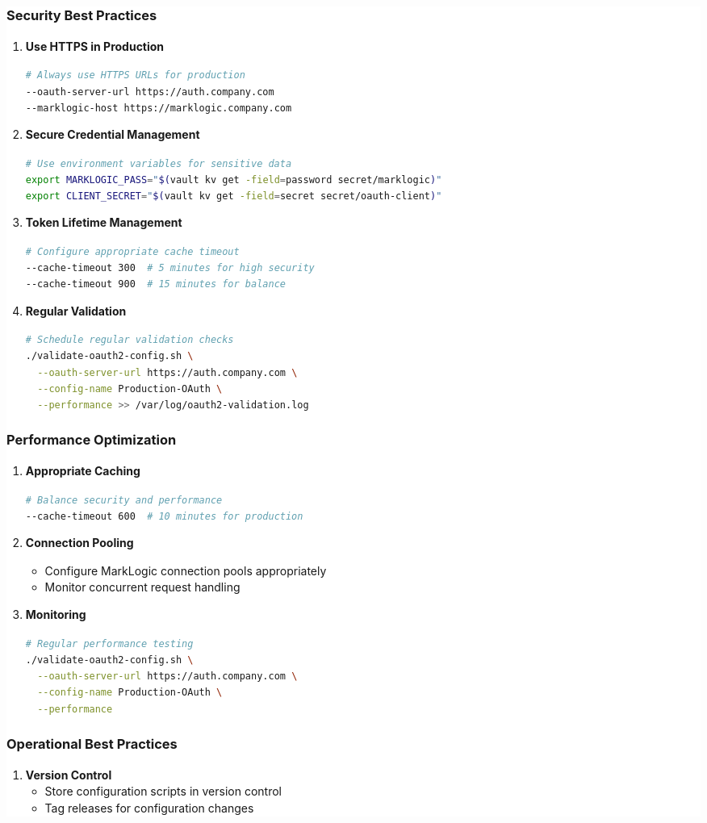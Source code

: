 ### Security Best Practices

1. **Use HTTPS in Production**
   ```bash
   # Always use HTTPS URLs for production
   --oauth-server-url https://auth.company.com
   --marklogic-host https://marklogic.company.com
   ```

2. **Secure Credential Management**
   ```bash
   # Use environment variables for sensitive data
   export MARKLOGIC_PASS="$(vault kv get -field=password secret/marklogic)"
   export CLIENT_SECRET="$(vault kv get -field=secret secret/oauth-client)"
   ```

3. **Token Lifetime Management**
   ```bash
   # Configure appropriate cache timeout
   --cache-timeout 300  # 5 minutes for high security
   --cache-timeout 900  # 15 minutes for balance
   ```

4. **Regular Validation**
   ```bash
   # Schedule regular validation checks
   ./validate-oauth2-config.sh \
     --oauth-server-url https://auth.company.com \
     --config-name Production-OAuth \
     --performance >> /var/log/oauth2-validation.log
   ```

### Performance Optimization

1. **Appropriate Caching**
   ```bash
   # Balance security and performance
   --cache-timeout 600  # 10 minutes for production
   ```

2. **Connection Pooling**
   - Configure MarkLogic connection pools appropriately
   - Monitor concurrent request handling

3. **Monitoring**
   ```bash
   # Regular performance testing
   ./validate-oauth2-config.sh \
     --oauth-server-url https://auth.company.com \
     --config-name Production-OAuth \
     --performance
   ```

### Operational Best Practices

1. **Version Control**
   - Store configuration scripts in version control
   - Tag releases for configuration changes

